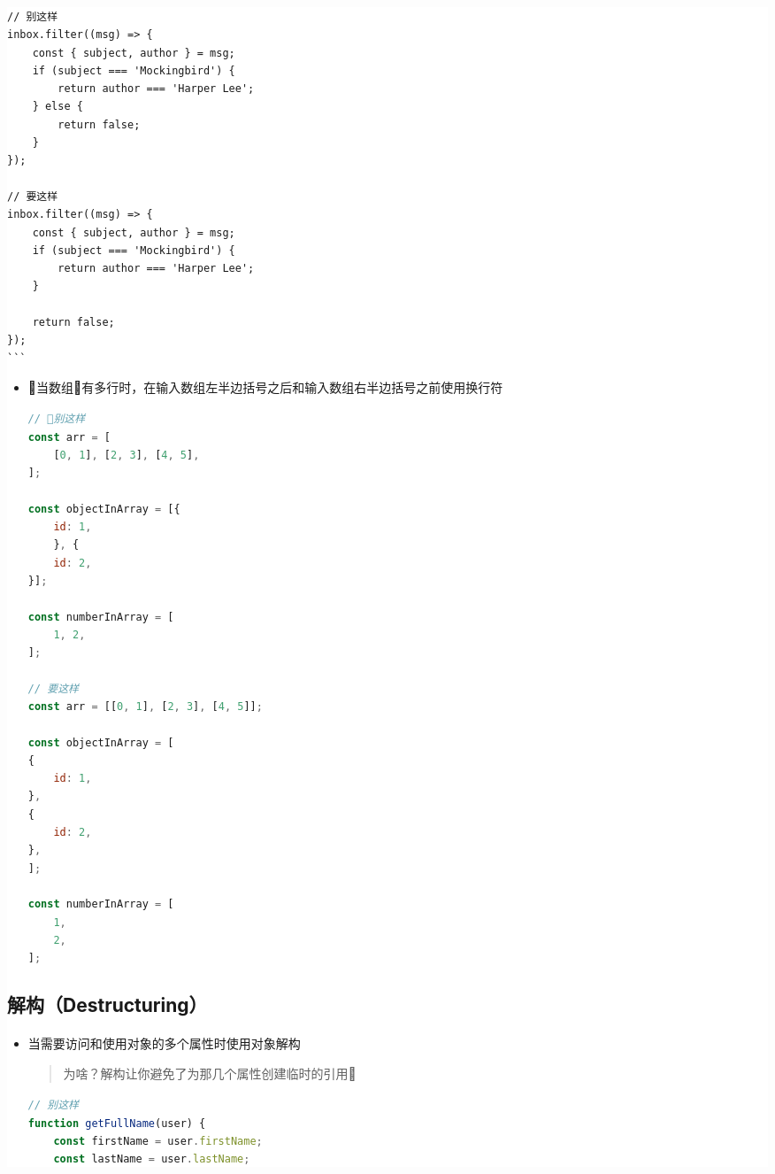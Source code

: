     // 别这样
    inbox.filter((msg) => {
        const { subject, author } = msg;
        if (subject === 'Mockingbird') {
            return author === 'Harper Lee';
        } else {
            return false;
        }
    });

    // 要这样
    inbox.filter((msg) => {
        const { subject, author } = msg;
        if (subject === 'Mockingbird') {
            return author === 'Harper Lee';
        }

        return false;
    });
    ```
* 当数组有多行时，在输入数组左半边括号之后和输入数组右半边括号之前使用换行符
    ```JavaScript
    // 别这样
    const arr = [
        [0, 1], [2, 3], [4, 5],
    ];

    const objectInArray = [{
        id: 1,
        }, {
        id: 2,
    }];

    const numberInArray = [
        1, 2,
    ];

    // 要这样
    const arr = [[0, 1], [2, 3], [4, 5]];

    const objectInArray = [
    {
        id: 1,
    },
    {
        id: 2,
    },
    ];

    const numberInArray = [
        1,
        2,
    ];
    ```
## 解构（Destructuring）
* 当需要访问和使用对象的多个属性时使用对象解构
    > 为啥？解构让你避免了为那几个属性创建临时的引用
    ```JavaScript
    // 别这样
    function getFullName(user) {
        const firstName = user.firstName;
        const lastName = user.lastName;
